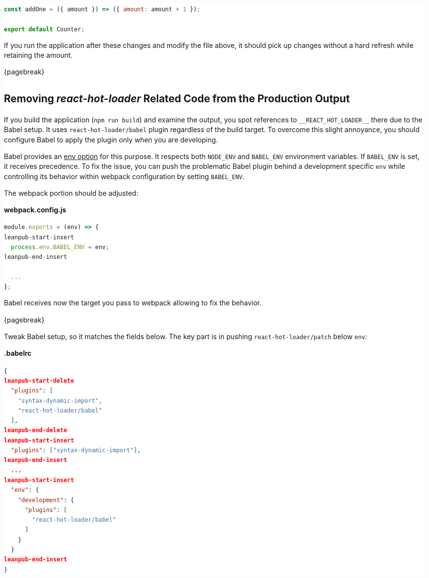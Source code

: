 ```javascript
const addOne = ({ amount }) => ({ amount: amount + 1 });

export default Counter;
```

If you run the application after these changes and modify the file above, it should pick up changes without a hard refresh while retaining the amount.

{pagebreak}

## Removing *react-hot-loader* Related Code from the Production Output

If you build the application (`npm run build`) and examine the output, you spot references to `__REACT_HOT_LOADER__` there due to the Babel setup. It uses `react-hot-loader/babel` plugin regardless of the build target. To overcome this slight annoyance, you should configure Babel to apply the plugin only when you are developing.

Babel provides an [env option](https://babeljs.io/docs/usage/babelrc/#env-option) for this purpose. It respects both `NODE_ENV` and `BABEL_ENV` environment variables. If `BABEL_ENV` is set, it receives precedence. To fix the issue, you can push the problematic Babel plugin behind a development specific `env` while controlling its behavior within webpack configuration by setting `BABEL_ENV`.

The webpack portion should be adjusted:

**webpack.config.js**

```javascript
module.exports = (env) => {
leanpub-start-insert
  process.env.BABEL_ENV = env;
leanpub-end-insert

  ...
};
```

Babel receives now the target you pass to webpack allowing to fix the behavior.

{pagebreak}

Tweak Babel setup, so it matches the fields below. The key part is in pushing `react-hot-loader/patch` below `env`:

**.babelrc**

```json
{
leanpub-start-delete
  "plugins": [
    "syntax-dynamic-import",
    "react-hot-loader/babel"
  ],
leanpub-end-delete
leanpub-start-insert
  "plugins": ["syntax-dynamic-import"],
leanpub-end-insert
  ...
leanpub-start-insert
  "env": {
    "development": {
      "plugins": [
        "react-hot-loader/babel"
      ]
    }
  }
leanpub-end-insert
}
```
